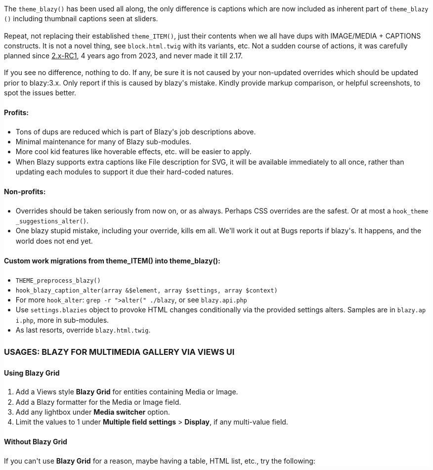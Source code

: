 The `theme_blazy()` has been used all along, the only difference is captions
which are now included as inherent part of `theme_blazy()` including thumbnail
captions seen at sliders.

Repeat, not replacing their established `theme_ITEM()`, just their contents when
we all have dups with IMAGE/MEDIA + CAPTIONS constructs. It is not a novel
thing, see `block.html.twig` with its variants, etc.
Not a sudden course of actions, it was carefully planned since
[2.x-RC1](https://git.drupalcode.org/project/blazy/-/blob/8.x-2.0-rc1/src/BlazyManager.php#L180), 4 years ago from 2023, and never made it till 2.17.

If you see no difference, nothing to do. If any, be sure it is not caused by
your non-updated overrides which should be updated prior to blazy:3.x.
Only report if this is caused by blazy's mistake. Kindly provide markup
comparison, or helpful screenshots, to spot the issues better.

#### Profits:
+ Tons of dups are reduced which is part of Blazy's job descriptions above.
+ Minimal maintenance for many of Blazy sub-modules.
+ More cool kid features like hoverable effects, etc. will be easier to apply.
+ When Blazy supports extra captions like File description for SVG, it will be
  available immediately to all once, rather than updating each modules to
  support it due their hard-coded natures.

#### Non-profits:
+ Overrides should be taken seriously from now on, or as always. Perhaps CSS
  overrides are the safest. Or at most a `hook_theme_suggestions_alter()`.
+ One blazy stupid mistake, including your override, kills em all. We'll work
  it out at Bugs reports if blazy's. It happens, and the world does not end yet.

#### Custom work migrations from theme_ITEM() into theme_blazy():
+ `THEME_preprocess_blazy()`
+ `hook_blazy_caption_alter(array &$element, array $settings, array $context)`
+ For more `hook_alter`: `grep -r ">alter(" ./blazy`, or see `blazy.api.php`
+ Use `settings.blazies` object to provoke HTML changes conditionally via the
  provided settings alters. Samples are in `blazy.api.php`, more in sub-modules.
+ As last resorts, override `blazy.html.twig`.

### <a name="galleries"> </a> USAGES: BLAZY FOR MULTIMEDIA GALLERY VIA VIEWS UI
#### Using **Blazy Grid**  
1. Add a Views style **Blazy Grid** for entities containing Media or Image.
2. Add a Blazy formatter for the Media or Image field.
3. Add any lightbox under **Media switcher** option.
4. Limit the values to 1 under **Multiple field settings** > **Display**, if
   any multi-value field.

#### Without **Blazy Grid**  
If you can't use **Blazy Grid** for a reason, maybe having a table, HTML list,
etc., try the following:
